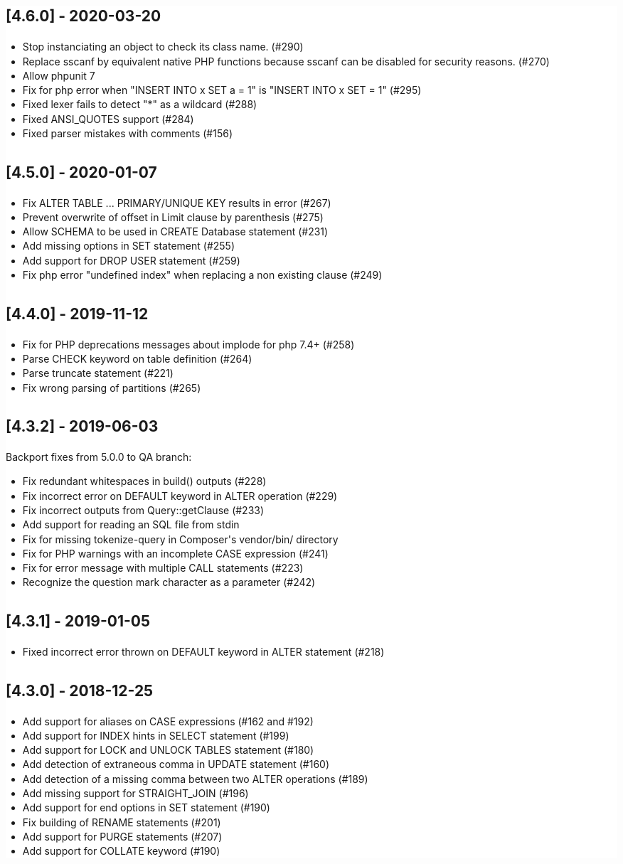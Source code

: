 ## [4.6.0] - 2020-03-20

* Stop instanciating an object to check its class name. (#290)
* Replace sscanf by equivalent native PHP functions because sscanf can be disabled for security reasons. (#270)
* Allow phpunit 7
* Fix for php error when "INSERT INTO x SET a = 1" is "INSERT INTO x SET = 1" (#295)
* Fixed lexer fails to detect "*" as a wildcard (#288)
* Fixed ANSI_QUOTES support (#284)
* Fixed parser mistakes with comments (#156)

## [4.5.0] - 2020-01-07

* Fix ALTER TABLE ... PRIMARY/UNIQUE KEY results in error (#267)
* Prevent overwrite of offset in Limit clause by parenthesis (#275)
* Allow SCHEMA to be used in CREATE Database statement (#231)
* Add missing options in SET statement (#255)
* Add support for DROP USER statement (#259)
* Fix php error "undefined index" when replacing a non existing clause (#249)

## [4.4.0] - 2019-11-12

* Fix for PHP deprecations messages about implode for php 7.4+ (#258)
* Parse CHECK keyword on table definition (#264)
* Parse truncate statement (#221)
* Fix wrong parsing of partitions (#265)

## [4.3.2] - 2019-06-03

Backport fixes from 5.0.0 to QA branch:

* Fix redundant whitespaces in build() outputs (#228)
* Fix incorrect error on DEFAULT keyword in ALTER operation (#229)
* Fix incorrect outputs from Query::getClause (#233)
* Add support for reading an SQL file from stdin
* Fix for missing tokenize-query in Composer's vendor/bin/ directory
* Fix for PHP warnings with an incomplete CASE expression (#241)
* Fix for error message with multiple CALL statements (#223)
* Recognize the question mark character as a parameter (#242)

## [4.3.1] - 2019-01-05

* Fixed incorrect error thrown on DEFAULT keyword in ALTER statement (#218)

## [4.3.0] - 2018-12-25

* Add support for aliases on CASE expressions (#162 and #192)
* Add support for INDEX hints in SELECT statement (#199)
* Add support for LOCK and UNLOCK TABLES statement (#180)
* Add detection of extraneous comma in UPDATE statement (#160)
* Add detection of a missing comma between two ALTER operations (#189)
* Add missing support for STRAIGHT_JOIN (#196)
* Add support for end options in SET statement (#190)
* Fix building of RENAME statements (#201)
* Add support for PURGE statements (#207)
* Add support for COLLATE keyword (#190)


[5.10.3]: https://github.com/phpmyadmin/sql-parser/compare/5.10.2...5.10.3
[5.10.2]: https://github.com/phpmyadmin/sql-parser/compare/5.10.1...5.10.2
[5.10.1]: https://github.com/phpmyadmin/sql-parser/compare/5.10.0...5.10.1
[5.10.0]: https://github.com/phpmyadmin/sql-parser/compare/5.9.1...5.10.0
[5.9.1]: https://github.com/phpmyadmin/sql-parser/compare/5.9.0...5.9.1
[5.9.0]: https://github.com/phpmyadmin/sql-parser/compare/5.8.2...5.9.0